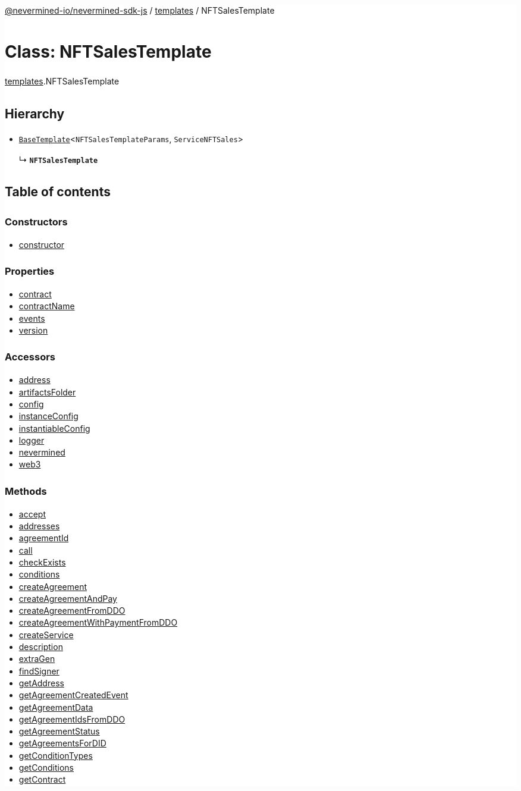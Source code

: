 [@nevermined-io/nevermined-sdk-js](../code-reference.md) / [templates](../modules/templates.md) / NFTSalesTemplate

# Class: NFTSalesTemplate

[templates](../modules/templates.md).NFTSalesTemplate

## Hierarchy

- [`BaseTemplate`](templates.BaseTemplate.md)<`NFTSalesTemplateParams`, `ServiceNFTSales`\>

  ↳ **`NFTSalesTemplate`**

## Table of contents

### Constructors

- [constructor](templates.NFTSalesTemplate.md#constructor)

### Properties

- [contract](templates.NFTSalesTemplate.md#contract)
- [contractName](templates.NFTSalesTemplate.md#contractname)
- [events](templates.NFTSalesTemplate.md#events)
- [version](templates.NFTSalesTemplate.md#version)

### Accessors

- [address](templates.NFTSalesTemplate.md#address)
- [artifactsFolder](templates.NFTSalesTemplate.md#artifactsfolder)
- [config](templates.NFTSalesTemplate.md#config)
- [instanceConfig](templates.NFTSalesTemplate.md#instanceconfig)
- [instantiableConfig](templates.NFTSalesTemplate.md#instantiableconfig)
- [logger](templates.NFTSalesTemplate.md#logger)
- [nevermined](templates.NFTSalesTemplate.md#nevermined)
- [web3](templates.NFTSalesTemplate.md#web3)

### Methods

- [accept](templates.NFTSalesTemplate.md#accept)
- [addresses](templates.NFTSalesTemplate.md#addresses)
- [agreementId](templates.NFTSalesTemplate.md#agreementid)
- [call](templates.NFTSalesTemplate.md#call)
- [checkExists](templates.NFTSalesTemplate.md#checkexists)
- [conditions](templates.NFTSalesTemplate.md#conditions)
- [createAgreement](templates.NFTSalesTemplate.md#createagreement)
- [createAgreementAndPay](templates.NFTSalesTemplate.md#createagreementandpay)
- [createAgreementFromDDO](templates.NFTSalesTemplate.md#createagreementfromddo)
- [createAgreementWithPaymentFromDDO](templates.NFTSalesTemplate.md#createagreementwithpaymentfromddo)
- [createService](templates.NFTSalesTemplate.md#createservice)
- [description](templates.NFTSalesTemplate.md#description)
- [extraGen](templates.NFTSalesTemplate.md#extragen)
- [findSigner](templates.NFTSalesTemplate.md#findsigner)
- [getAddress](templates.NFTSalesTemplate.md#getaddress)
- [getAgreementCreatedEvent](templates.NFTSalesTemplate.md#getagreementcreatedevent)
- [getAgreementData](templates.NFTSalesTemplate.md#getagreementdata)
- [getAgreementIdsFromDDO](templates.NFTSalesTemplate.md#getagreementidsfromddo)
- [getAgreementStatus](templates.NFTSalesTemplate.md#getagreementstatus)
- [getAgreementsForDID](templates.NFTSalesTemplate.md#getagreementsfordid)
- [getConditionTypes](templates.NFTSalesTemplate.md#getconditiontypes)
- [getConditions](templates.NFTSalesTemplate.md#getconditions)
- [getContract](templates.NFTSalesTemplate.md#getcontract)